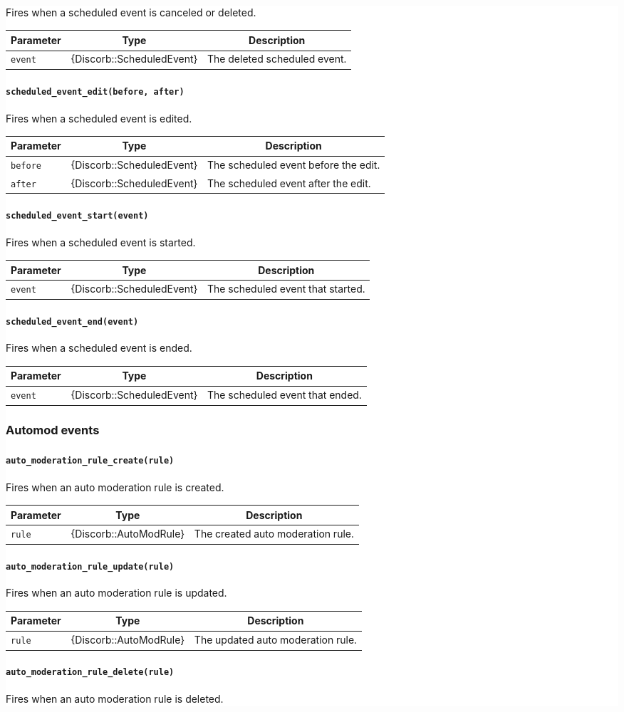 Fires when a scheduled event is canceled or deleted.

| Parameter | Type                      | Description                  |
| --------- | ------------------------- | ---------------------------- |
| `event`   | {Discorb::ScheduledEvent} | The deleted scheduled event. |

#### `scheduled_event_edit(before, after)`

Fires when a scheduled event is edited.

| Parameter | Type                      | Description                          |
| --------- | ------------------------- | ------------------------------------ |
| `before`  | {Discorb::ScheduledEvent} | The scheduled event before the edit. |
| `after`   | {Discorb::ScheduledEvent} | The scheduled event after the edit.  |

#### `scheduled_event_start(event)`

Fires when a scheduled event is started.

| Parameter | Type                      | Description                       |
| --------- | ------------------------- | --------------------------------- |
| `event`   | {Discorb::ScheduledEvent} | The scheduled event that started. |

#### `scheduled_event_end(event)`

Fires when a scheduled event is ended.

| Parameter | Type                      | Description                     |
| --------- | ------------------------- | ------------------------------- |
| `event`   | {Discorb::ScheduledEvent} | The scheduled event that ended. |

### Automod events

#### `auto_moderation_rule_create(rule)`

Fires when an auto moderation rule is created.

| Parameter | Type                   | Description                       |
| --------- | ---------------------- | --------------------------------- |
| `rule`    | {Discorb::AutoModRule} | The created auto moderation rule. |

#### `auto_moderation_rule_update(rule)`

Fires when an auto moderation rule is updated.

| Parameter | Type                   | Description                       |
| --------- | ---------------------- | --------------------------------- |
| `rule`    | {Discorb::AutoModRule} | The updated auto moderation rule. |

#### `auto_moderation_rule_delete(rule)`

Fires when an auto moderation rule is deleted.
